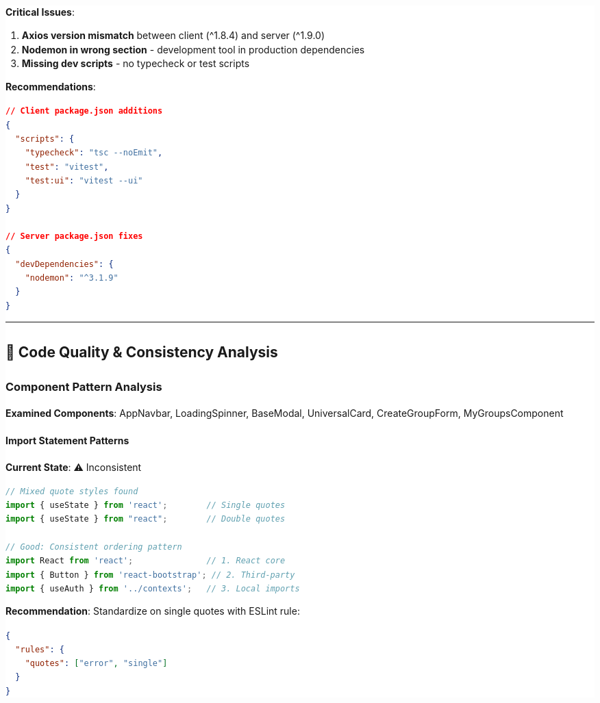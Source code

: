 **Critical Issues**:
1. **Axios version mismatch** between client (^1.8.4) and server (^1.9.0)
2. **Nodemon in wrong section** - development tool in production dependencies
3. **Missing dev scripts** - no typecheck or test scripts

**Recommendations**:
```json
// Client package.json additions
{
  "scripts": {
    "typecheck": "tsc --noEmit",
    "test": "vitest",
    "test:ui": "vitest --ui"
  }
}

// Server package.json fixes
{
  "devDependencies": {
    "nodemon": "^3.1.9"
  }
}
```

---

## 🧩 Code Quality & Consistency Analysis

### Component Pattern Analysis

**Examined Components**: AppNavbar, LoadingSpinner, BaseModal, UniversalCard, CreateGroupForm, MyGroupsComponent

#### Import Statement Patterns
**Current State**: ⚠️ Inconsistent
```javascript
// Mixed quote styles found
import { useState } from 'react';        // Single quotes
import { useState } from "react";        // Double quotes

// Good: Consistent ordering pattern
import React from 'react';               // 1. React core
import { Button } from 'react-bootstrap'; // 2. Third-party
import { useAuth } from '../contexts';   // 3. Local imports
```

**Recommendation**: Standardize on single quotes with ESLint rule:
```json
{
  "rules": {
    "quotes": ["error", "single"]
  }
}
```
